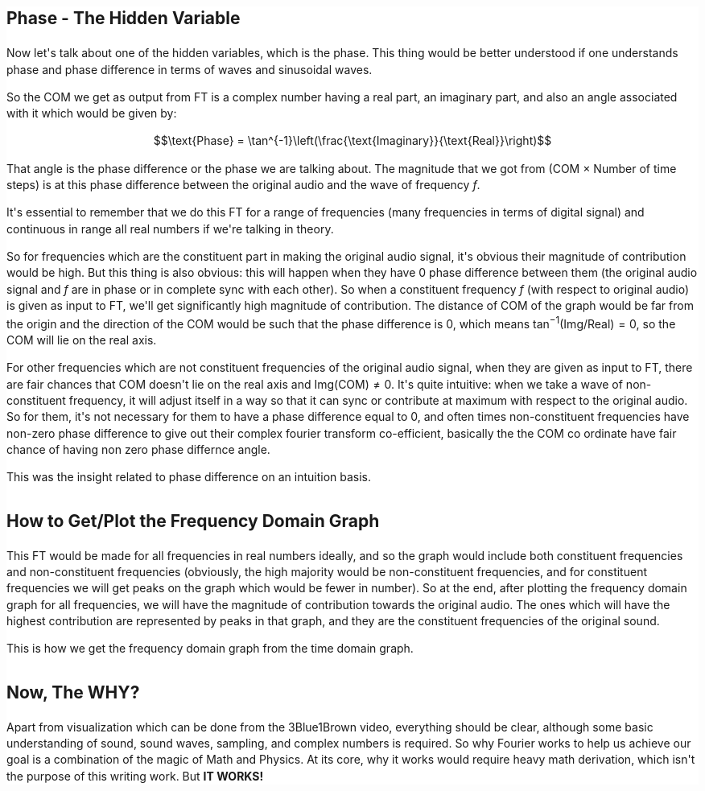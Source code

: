 ## Phase - The Hidden Variable

Now let's talk about one of the hidden variables, which is the phase. This thing would be better understood if one understands phase and phase difference in terms of waves and sinusoidal waves.

So the COM we get as output from FT is a complex number having a real part, an imaginary part, and also an angle associated with it which would be given by:

$$\text{Phase} = \tan^{-1}\left(\frac{\text{Imaginary}}{\text{Real}}\right)$$

That angle is the phase difference or the phase we are talking about. The magnitude that we got from (COM × Number of time steps) is at this phase difference between the original audio and the wave of frequency $f$.

It's essential to remember that we do this FT for a range of frequencies (many frequencies in terms of digital signal) and continuous in range all real numbers if we're talking in theory.

So for frequencies which are the constituent part in making the original audio signal, it's obvious their magnitude of contribution would be high. But this thing is also obvious: this will happen when they have 0 phase difference between them (the original audio signal and $f$ are in phase or in complete sync with each other). So when a constituent frequency $f$ (with respect to original audio) is given as input to FT, we'll get significantly high magnitude of contribution. The distance of COM of the graph would be far from the origin and the direction of the COM would be such that the phase difference is 0, which means $\tan^{-1}(\text{Img}/\text{Real}) = 0$, so the COM will lie on the real axis.

For other frequencies which are not constituent frequencies of the original audio signal, when they are given as input to FT, there are fair chances that COM doesn't lie on the real axis and $\text{Img(COM)} \neq 0$. It's quite intuitive: when we take a wave of non-constituent frequency, it will adjust itself in a way so that it can sync or contribute at maximum with respect to the original audio. So for them, it's not necessary for them to have a phase difference equal to 0, and often times non-constituent frequencies have non-zero phase difference to give out their complex fourier transform co-efficient, basically the the COM co ordinate have fair chance of having non zero phase differnce angle.

This was the insight related to phase difference on an intuition basis.

## How to Get/Plot the Frequency Domain Graph

This FT would be made for all frequencies in real numbers ideally, and so the graph would include both constituent frequencies and non-constituent frequencies (obviously, the high majority would be non-constituent frequencies, and for constituent frequencies we will get peaks on the graph which would be fewer in number). So at the end, after plotting the frequency domain graph for all frequencies, we will have the magnitude of contribution towards the original audio. The ones which will have the highest contribution are represented by peaks in that graph, and they are the constituent frequencies of the original sound.

This is how we get the frequency domain graph from the time domain graph.

## Now, The WHY?

Apart from visualization which can be done from the 3Blue1Brown video, everything should be clear, although some basic understanding of sound, sound waves, sampling, and complex numbers is required. So why Fourier works to help us achieve our goal is a combination of the magic of Math and Physics. At its core, why it works would require heavy math derivation, which isn't the purpose of this writing work. But **IT WORKS!**